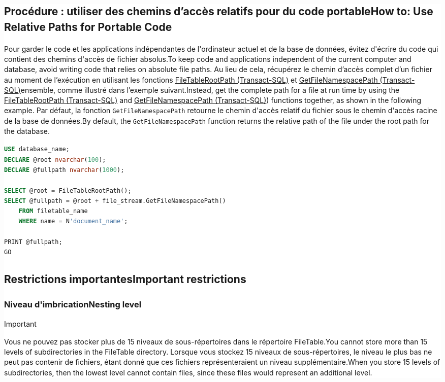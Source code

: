 ##  <a name="how-to-use-relative-paths-for-portable-code"></a><a name="BestPracticeRelativePaths"></a> <span data-ttu-id="9cc9c-114">Procédure : utiliser des chemins d’accès relatifs pour du code portable</span><span class="sxs-lookup"><span data-stu-id="9cc9c-114">How to: Use Relative Paths for Portable Code</span></span>  
 <span data-ttu-id="9cc9c-115">Pour garder le code et les applications indépendantes de l'ordinateur actuel et de la base de données, évitez d'écrire du code qui contient des chemins d'accès de fichier absolus.</span><span class="sxs-lookup"><span data-stu-id="9cc9c-115">To keep code and applications independent of the current computer and database, avoid writing code that relies on absolute file paths.</span></span> <span data-ttu-id="9cc9c-116">Au lieu de cela, récupérez le chemin d’accès complet d’un fichier au moment de l’exécution en utilisant les fonctions [FileTableRootPath &#40;Transact-SQL&#41;](/sql/relational-databases/system-functions/filetablerootpath-transact-sql) et [GetFileNamespacePath &#40;Transact-SQL&#41;](/sql/relational-databases/system-functions/getfilenamespacepath-transact-sql)ensemble, comme illustré dans l’exemple suivant.</span><span class="sxs-lookup"><span data-stu-id="9cc9c-116">Instead, get the complete path for a file at run time by using the [FileTableRootPath &#40;Transact-SQL&#41;](/sql/relational-databases/system-functions/filetablerootpath-transact-sql) and [GetFileNamespacePath &#40;Transact-SQL&#41;](/sql/relational-databases/system-functions/getfilenamespacepath-transact-sql)) functions together, as shown in the following example.</span></span> <span data-ttu-id="9cc9c-117">Par défaut, la fonction `GetFileNamespacePath` retourne le chemin d'accès relatif du fichier sous le chemin d'accès racine de la base de données.</span><span class="sxs-lookup"><span data-stu-id="9cc9c-117">By default, the `GetFileNamespacePath` function returns the relative path of the file under the root path for the database.</span></span>  
  
```sql  
USE database_name;  
DECLARE @root nvarchar(100);  
DECLARE @fullpath nvarchar(1000);  
  
SELECT @root = FileTableRootPath();  
SELECT @fullpath = @root + file_stream.GetFileNamespacePath()  
    FROM filetable_name  
    WHERE name = N'document_name';  
  
PRINT @fullpath;  
GO  
```  
  
##  <a name="important-restrictions"></a><a name="restrictions"></a> <span data-ttu-id="9cc9c-118">Restrictions importantes</span><span class="sxs-lookup"><span data-stu-id="9cc9c-118">Important restrictions</span></span>  
  
###  <a name="nesting-level"></a><a name="nesting"></a> <span data-ttu-id="9cc9c-119">Niveau d'imbrication</span><span class="sxs-lookup"><span data-stu-id="9cc9c-119">Nesting level</span></span>  
  
> [!IMPORTANT]  
>  <span data-ttu-id="9cc9c-120">Vous ne pouvez pas stocker plus de 15 niveaux de sous-répertoires dans le répertoire FileTable.</span><span class="sxs-lookup"><span data-stu-id="9cc9c-120">You cannot store more than 15 levels of subdirectories in the FileTable directory.</span></span> <span data-ttu-id="9cc9c-121">Lorsque vous stockez 15 niveaux de sous-répertoires, le niveau le plus bas ne peut pas contenir de fichiers, étant donné que ces fichiers représenteraient un niveau supplémentaire.</span><span class="sxs-lookup"><span data-stu-id="9cc9c-121">When you store 15 levels of subdirectories, then the lowest level cannot contain files, since these files would represent an additional level.</span></span>  
  